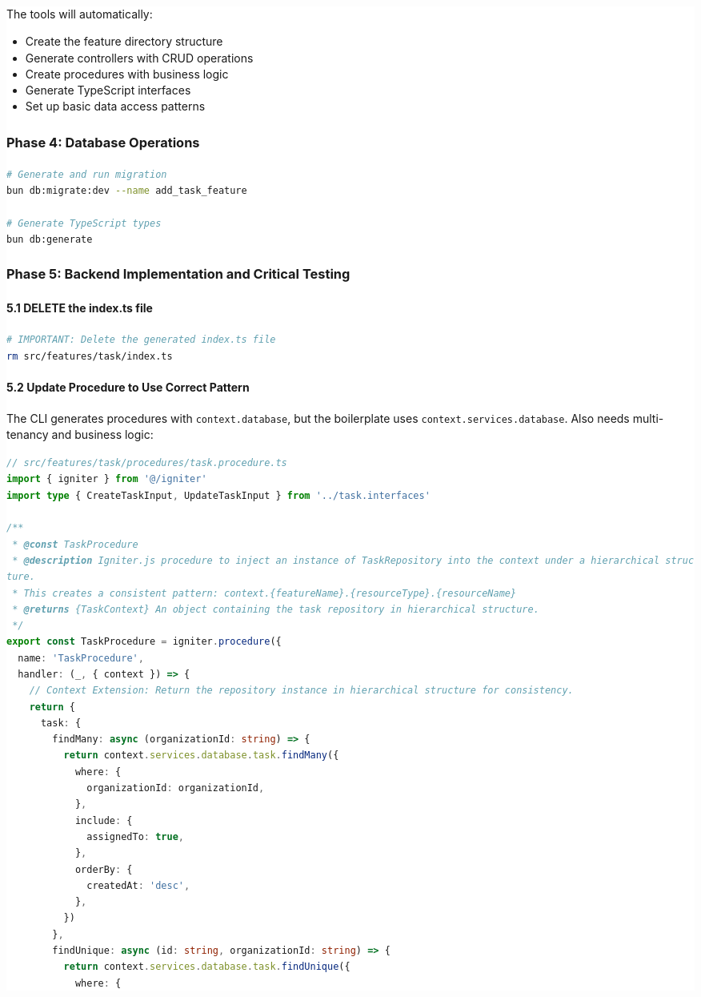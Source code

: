 The tools will automatically:

- Create the feature directory structure
- Generate controllers with CRUD operations
- Create procedures with business logic
- Generate TypeScript interfaces
- Set up basic data access patterns

### Phase 4: Database Operations

```bash
# Generate and run migration
bun db:migrate:dev --name add_task_feature

# Generate TypeScript types
bun db:generate
```

### Phase 5: Backend Implementation and Critical Testing

#### 5.1 DELETE the index.ts file

```bash
# IMPORTANT: Delete the generated index.ts file
rm src/features/task/index.ts
```

#### 5.2 Update Procedure to Use Correct Pattern

The CLI generates procedures with `context.database`, but the boilerplate uses `context.services.database`. Also needs multi-tenancy and business logic:

```typescript
// src/features/task/procedures/task.procedure.ts
import { igniter } from '@/igniter'
import type { CreateTaskInput, UpdateTaskInput } from '../task.interfaces'

/**
 * @const TaskProcedure
 * @description Igniter.js procedure to inject an instance of TaskRepository into the context under a hierarchical structure.
 * This creates a consistent pattern: context.{featureName}.{resourceType}.{resourceName}
 * @returns {TaskContext} An object containing the task repository in hierarchical structure.
 */
export const TaskProcedure = igniter.procedure({
  name: 'TaskProcedure',
  handler: (_, { context }) => {
    // Context Extension: Return the repository instance in hierarchical structure for consistency.
    return {
      task: {
        findMany: async (organizationId: string) => {
          return context.services.database.task.findMany({
            where: {
              organizationId: organizationId,
            },
            include: {
              assignedTo: true,
            },
            orderBy: {
              createdAt: 'desc',
            },
          })
        },
        findUnique: async (id: string, organizationId: string) => {
          return context.services.database.task.findUnique({
            where: {
```